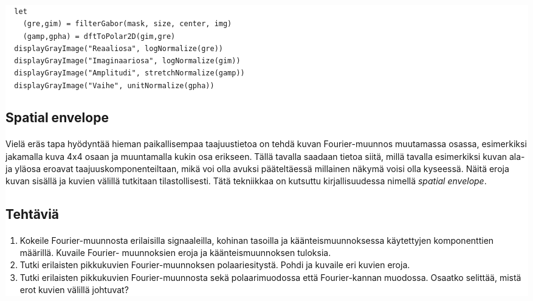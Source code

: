 ~~~{.haskell .jy-vision}
  let
    (gre,gim) = filterGabor(mask, size, center, img)
    (gamp,gpha) = dftToPolar2D(gim,gre)
  displayGrayImage("Reaaliosa", logNormalize(gre))
  displayGrayImage("Imaginaariosa", logNormalize(gim))
  displayGrayImage("Amplitudi", stretchNormalize(gamp))
  displayGrayImage("Vaihe", unitNormalize(gpha))
~~~

## Spatial envelope

Vielä eräs tapa hyödyntää hieman paikallisempaa taajuustietoa on tehdä
kuvan Fourier-muunnos muutamassa osassa, esimerkiksi jakamalla kuva 4x4 osaan ja
muuntamalla kukin osa erikseen. Tällä tavalla saadaan tietoa siitä, millä
tavalla esimerkiksi kuvan ala- ja yläosa eroavat taajuuskomponenteiltaan, mikä
voi olla avuksi pääteltäessä millainen näkymä voisi olla kyseessä. Näitä eroja
kuvan sisällä ja kuvien välillä tutkitaan tilastollisesti. Tätä tekniikkaa on
kutsuttu kirjallisuudessa nimellä *spatial envelope*.

## Tehtäviä

1) Kokeile Fourier-muunnosta erilaisilla signaaleilla, kohinan tasoilla ja
   käänteismuunnoksessa käytettyjen komponenttien määrillä. Kuvaile Fourier-
   muunnoksien eroja ja käänteismuunnoksen tuloksia.
2) Tutki erilaisten pikkukuvien Fourier-muunnoksen polaariesitystä. Pohdi
   ja kuvaile eri kuvien eroja.
3) Tutki erilaisten pikkukuvien Fourier-muunnosta sekä polaarimuodossa että
   Fourier-kannan muodossa. Osaatko selittää, mistä erot kuvien välillä
   johtuvat?
